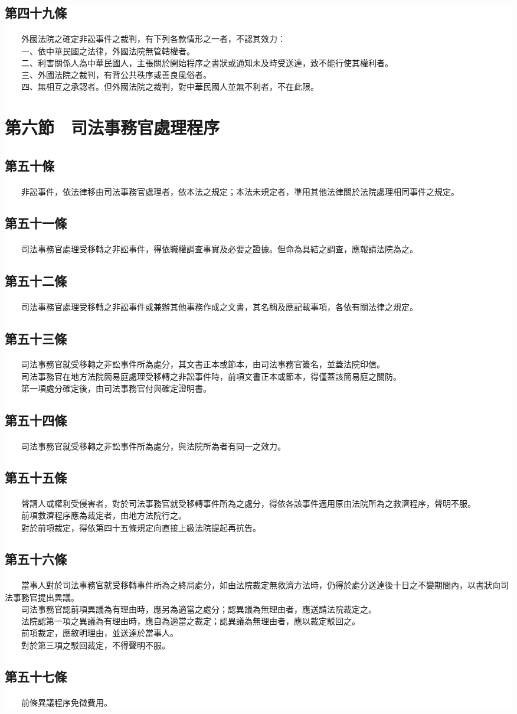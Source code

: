 第四十九條 
-----------
　　外國法院之確定非訟事件之裁判，有下列各款情形之一者，不認其效力：  
　　一、依中華民國之法律，外國法院無管轄權者。  
　　二、利害關係人為中華民國人，主張關於開始程序之書狀或通知未及時受送達，致不能行使其權利者。  
　　三、外國法院之裁判，有背公共秩序或善良風俗者。  
　　四、無相互之承認者。但外國法院之裁判，對中華民國人並無不利者，不在此限。  


第六節　司法事務官處理程序
==========================
第五十條 
---------
　　非訟事件，依法律移由司法事務官處理者，依本法之規定；本法未規定者，準用其他法律關於法院處理相同事件之規定。  


第五十一條 
-----------
　　司法事務官處理受移轉之非訟事件，得依職權調查事實及必要之證據。但命為具結之調查，應報請法院為之。  


第五十二條 
-----------
　　司法事務官處理受移轉之非訟事件或兼辦其他事務作成之文書，其名稱及應記載事項，各依有關法律之規定。  


第五十三條 
-----------
　　司法事務官就受移轉之非訟事件所為處分，其文書正本或節本，由司法事務官簽名，並蓋法院印信。  
　　司法事務官在地方法院簡易庭處理受移轉之非訟事件時，前項文書正本或節本，得僅蓋該簡易庭之關防。  
　　第一項處分確定後，由司法事務官付與確定證明書。  


第五十四條 
-----------
　　司法事務官就受移轉之非訟事件所為處分，與法院所為者有同一之效力。  


第五十五條 
-----------
　　聲請人或權利受侵害者，對於司法事務官就受移轉事件所為之處分，得依各該事件適用原由法院所為之救濟程序，聲明不服。  
　　前項救濟程序應為裁定者，由地方法院行之。  
　　對於前項裁定，得依第四十五條規定向直接上級法院提起再抗告。  


第五十六條 
-----------
　　當事人對於司法事務官就受移轉事件所為之終局處分，如由法院裁定無救濟方法時，仍得於處分送達後十日之不變期間內，以書狀向司法事務官提出異議。  
　　司法事務官認前項異議為有理由時，應另為適當之處分；認異議為無理由者，應送請法院裁定之。  
　　法院認第一項之異議為有理由時，應自為適當之裁定；認異議為無理由者，應以裁定駁回之。  
　　前項裁定，應敘明理由，並送達於當事人。  
　　對於第三項之駁回裁定，不得聲明不服。  


第五十七條 
-----------
　　前條異議程序免徵費用。  
